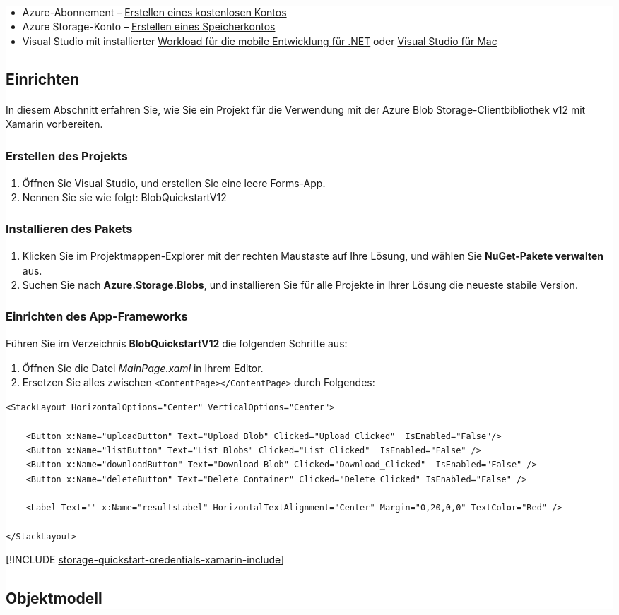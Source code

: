 * Azure-Abonnement – [Erstellen eines kostenlosen Kontos](https://azure.microsoft.com/free/)
* Azure Storage-Konto – [Erstellen eines Speicherkontos](../common/storage-account-create.md)
* Visual Studio mit installierter [Workload für die mobile Entwicklung für .NET](/xamarin/get-started/installation/?pivots=windows) oder [Visual Studio für Mac](/visualstudio/mac/installation?view=vsmac-2019)

## <a name="setting-up"></a>Einrichten
    
In diesem Abschnitt erfahren Sie, wie Sie ein Projekt für die Verwendung mit der Azure Blob Storage-Clientbibliothek v12 mit Xamarin vorbereiten.
    
### <a name="create-the-project"></a>Erstellen des Projekts

1. Öffnen Sie Visual Studio, und erstellen Sie eine leere Forms-App.
1. Nennen Sie sie wie folgt: BlobQuickstartV12

### <a name="install-the-package"></a>Installieren des Pakets

1. Klicken Sie im Projektmappen-Explorer mit der rechten Maustaste auf Ihre Lösung, und wählen Sie **NuGet-Pakete verwalten** aus.
1. Suchen Sie nach **Azure.Storage.Blobs**, und installieren Sie für alle Projekte in Ihrer Lösung die neueste stabile Version.

### <a name="set-up-the-app-framework"></a>Einrichten des App-Frameworks

Führen Sie im Verzeichnis **BlobQuickstartV12** die folgenden Schritte aus:

1. Öffnen Sie die Datei *MainPage.xaml* in Ihrem Editor.
1. Ersetzen Sie alles zwischen `<ContentPage></ContentPage>` durch Folgendes:

```xaml
<StackLayout HorizontalOptions="Center" VerticalOptions="Center">

    <Button x:Name="uploadButton" Text="Upload Blob" Clicked="Upload_Clicked"  IsEnabled="False"/>
    <Button x:Name="listButton" Text="List Blobs" Clicked="List_Clicked"  IsEnabled="False" />
    <Button x:Name="downloadButton" Text="Download Blob" Clicked="Download_Clicked"  IsEnabled="False" />
    <Button x:Name="deleteButton" Text="Delete Container" Clicked="Delete_Clicked" IsEnabled="False" />

    <Label Text="" x:Name="resultsLabel" HorizontalTextAlignment="Center" Margin="0,20,0,0" TextColor="Red" />
        
</StackLayout>
```

[!INCLUDE [storage-quickstart-credentials-xamarin-include](../../../includes/storage-quickstart-credentials-xamarin-include.md)]

## <a name="object-model"></a>Objektmodell
